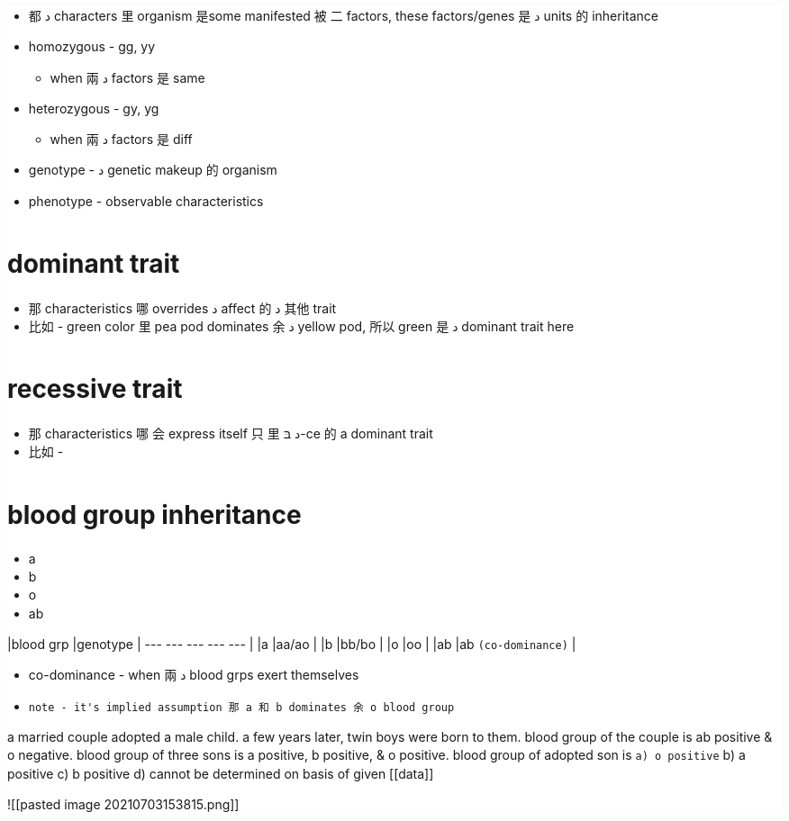 
- 都 د characters 里 organism 是some manifested 被 二 factors, these factors/genes 是 د units 的 inheritance
- homozygous - gg, yy
	- when 兩 د factors 是 same
- heterozygous - gy, yg
	- when 兩 د factors 是 diff

- genotype - د genetic makeup 的 organism
- phenotype - observable characteristics

# dominant trait
- 那 characteristics 哪 overrides د affect 的 د 其他 trait
- 比如  - green color 里 pea pod dominates 余 د yellow pod, 所以 green 是 د dominant trait here
# recessive trait
- 那 characteristics 哪 会 express itself 只 里  د בּ-ce 的 a dominant trait
- 比如  - 

# blood group inheritance
- a
- b
- o
- ab

|blood grp      |genotype                     |
---  ---  ---  ---  ---  |
|a      |aa/ao                    |
|b      |bb/bo                    |
|o      |oo                    |
|ab     |ab `(co-dominance)`                    |

- co-dominance - when 兩 د blood grps exert themselves

- `note - it's implied assumption 那 a 和 b dominates 余 o blood group`

a married couple adopted a male child. a few years later,
twin boys were born to them. blood group of the
couple is ab positive & o negative. blood group of
three sons is a positive, b positive, & o positive.
blood group of adopted son is
`a) o positive`
b) a positive
c) b positive
d) cannot be determined on basis of given [[data]]

![[pasted image 20210703153815.png]]
